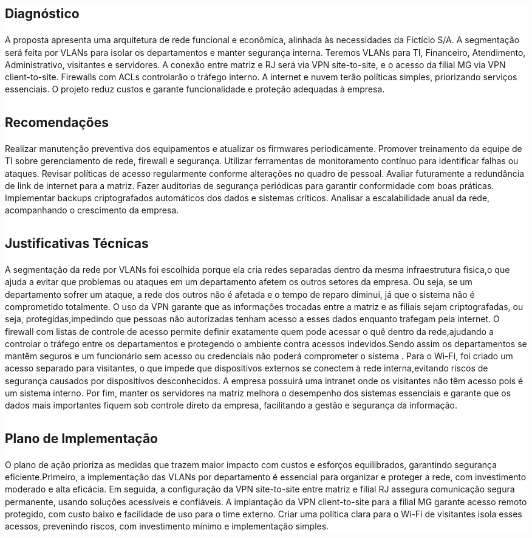 


## Diagnóstico


A proposta apresenta uma arquitetura de rede funcional e econômica, alinhada às necessidades da Fictício S/A. A segmentação será feita por VLANs para isolar os departamentos e manter segurança interna. Teremos VLANs para TI, Financeiro, Atendimento, Administrativo, visitantes e servidores. A conexão entre matriz e RJ será via VPN site-to-site, e o acesso da filial MG via VPN client-to-site. Firewalls com ACLs controlarão o tráfego interno. A internet e nuvem terão políticas simples, priorizando serviços essenciais. O projeto reduz custos e garante funcionalidade e proteção adequadas à empresa.


## Recomendações


Realizar manutenção preventiva dos equipamentos e atualizar os firmwares periodicamente.
Promover treinamento da equipe de TI sobre gerenciamento de rede, firewall e segurança.
Utilizar ferramentas de monitoramento contínuo para identificar falhas ou ataques.
Revisar políticas de acesso regularmente conforme alterações no quadro de pessoal.
Avaliar futuramente a redundância de link de internet para a matriz.
Fazer auditorias de segurança periódicas para garantir conformidade com boas práticas.
Implementar backups criptografados automáticos dos dados e sistemas críticos.
Analisar a escalabilidade anual da rede, acompanhando o crescimento da empresa.




## Justificativas Técnicas


A segmentação da rede por VLANs foi escolhida porque ela cria redes separadas dentro da mesma infraestrutura física,o que ajuda a evitar que problemas ou ataques em um departamento afetem os outros setores da empresa. Ou seja, se um departamento sofrer um ataque, a rede dos outros não é afetada e o tempo de reparo diminui, já que o sistema não é comprometido totalmente.
O uso da VPN garante que as informações trocadas entre a matriz e as filiais sejam criptografadas, ou seja, protegidas,impedindo que pessoas não autorizadas tenham acesso a esses dados enquanto trafegam pela internet.
O firewall com listas de controle de acesso permite definir exatamente quem pode acessar o quê dentro da rede,ajudando a controlar o tráfego entre os departamentos e protegendo o ambiente contra acessos indevidos.Sendo assim os departamentos se mantêm seguros e um funcionário sem acesso ou credenciais não poderá comprometer o sistema .
Para o Wi-Fi, foi criado um acesso separado para visitantes, o que impede que dispositivos externos se conectem à rede interna,evitando riscos de segurança causados por dispositivos desconhecidos. A empresa possuirá uma intranet onde os visitantes não têm acesso pois é um sistema interno.
Por fim, manter os servidores na matriz melhora o desempenho dos sistemas essenciais e garante que os dados mais importantes fiquem sob controle direto da empresa, facilitando a gestão e segurança da informação.


## Plano de Implementação

O plano de ação prioriza as medidas que trazem maior impacto com custos e esforços equilibrados, garantindo segurança eficiente.Primeiro, a implementação das VLANs por departamento é essencial para organizar e proteger a rede, com investimento moderado e alta eficácia. Em seguida, a configuração da VPN site-to-site entre matriz e filial RJ assegura comunicação segura permanente, usando soluções acessíveis e confiáveis.
A implantação da VPN client-to-site para a filial MG garante acesso remoto protegido, com custo baixo e facilidade de uso para o time externo.
Criar uma política clara para o Wi-Fi de visitantes isola esses acessos, prevenindo riscos, com investimento mínimo e implementação simples.